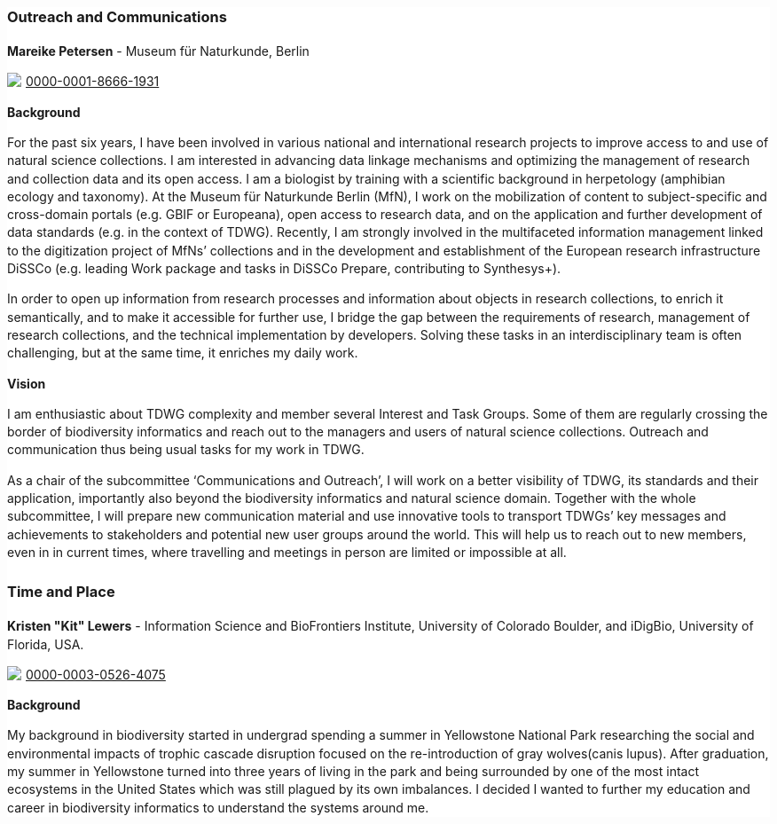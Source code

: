 ### Outreach and Communications

**Mareike Petersen** - Museum für Naturkunde, Berlin

<a href="https://orcid.org/0000-0001-8666-1931"><img style="float: left; margin: 0px 5px 0px 0px;" alt="ORCID logo" src="https://info.orcid.org/wp-content/uploads/2019/11/orcid_16x16.png" width="16" height="16" />0000-0001-8666-1931</a>

**Background**

For the past six years, I have been involved in various national and international research projects to improve access to and use of natural science collections. I am interested in advancing data linkage mechanisms and optimizing the management of research and collection data and its open access. I am a biologist by training with a scientific background in herpetology (amphibian ecology and taxonomy). At the Museum für Naturkunde Berlin (MfN), I work on the mobilization of content to subject-specific and cross-domain portals (e.g. GBIF or Europeana), open access to research data, and on the application and further development of data standards (e.g. in the context of TDWG). Recently, I am strongly involved in the multifaceted information management linked to the digitization project of MfNs’ collections and in the development and establishment of the European research infrastructure DiSSCo (e.g. leading Work package and tasks in DiSSCo Prepare, contributing to Synthesys+).

In order to open up information from research processes and information about objects in research collections, to enrich it semantically, and to make it accessible for further use, I bridge the gap between the requirements of research, management of research collections, and the technical implementation by developers. Solving these tasks in an interdisciplinary team is often challenging, but at the same time, it enriches my daily work.

**Vision**

I am enthusiastic about TDWG complexity and member several Interest and Task Groups. Some of them are regularly crossing the border of biodiversity informatics and reach out to the managers and users of natural science collections. Outreach and communication thus being usual tasks for my work in TDWG.

As a chair of the subcommittee ‘Communications and Outreach’, I will work on a better visibility of TDWG, its standards and their application, importantly also beyond the biodiversity informatics and natural science domain. Together with the whole subcommittee, I will prepare new communication material and use innovative tools to transport TDWGs’ key messages and achievements to stakeholders and potential new user groups around the world. This will help us to reach out to new members, even in in current times, where travelling and meetings in person are limited or impossible at all.

### Time and Place

**Kristen "Kit" Lewers** - Information Science and BioFrontiers Institute, University of Colorado Boulder, and iDigBio, University of Florida, USA.

<a href="https://orcid.org/0000-0003-0526-4075"><img style="float: left; margin: 0px 5px 0px 0px;" alt="ORCID logo" src="https://info.orcid.org/wp-content/uploads/2019/11/orcid_16x16.png" width="16" height="16" />0000-0003-0526-4075</a>

**Background**

My background in biodiversity started in undergrad spending a summer in Yellowstone National Park researching the social and environmental impacts of trophic cascade disruption focused on the re-introduction of gray wolves(canis lupus). After graduation, my summer in Yellowstone turned into three years of living in the park and being surrounded by one of the most intact ecosystems in the United States which was still plagued by its own imbalances. I decided I wanted to further my education and career in biodiversity informatics to understand the systems around me.
